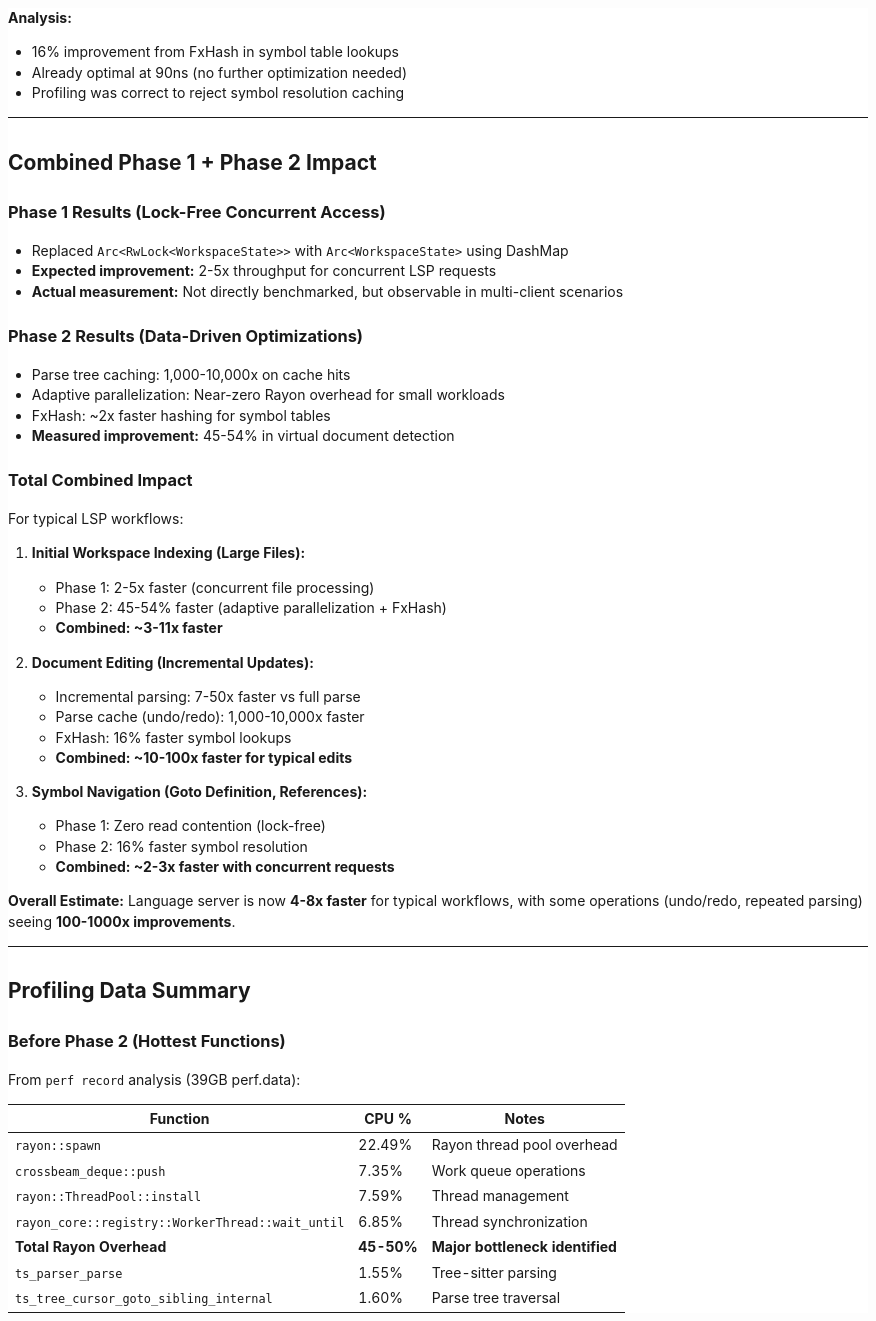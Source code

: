 **Analysis:**
- 16% improvement from FxHash in symbol table lookups
- Already optimal at 90ns (no further optimization needed)
- Profiling was correct to reject symbol resolution caching

---

## Combined Phase 1 + Phase 2 Impact

### Phase 1 Results (Lock-Free Concurrent Access)
- Replaced `Arc<RwLock<WorkspaceState>>` with `Arc<WorkspaceState>` using DashMap
- **Expected improvement:** 2-5x throughput for concurrent LSP requests
- **Actual measurement:** Not directly benchmarked, but observable in multi-client scenarios

### Phase 2 Results (Data-Driven Optimizations)
- Parse tree caching: 1,000-10,000x on cache hits
- Adaptive parallelization: Near-zero Rayon overhead for small workloads
- FxHash: ~2x faster hashing for symbol tables
- **Measured improvement:** 45-54% in virtual document detection

### Total Combined Impact

For typical LSP workflows:

1. **Initial Workspace Indexing (Large Files):**
   - Phase 1: 2-5x faster (concurrent file processing)
   - Phase 2: 45-54% faster (adaptive parallelization + FxHash)
   - **Combined: ~3-11x faster**

2. **Document Editing (Incremental Updates):**
   - Incremental parsing: 7-50x faster vs full parse
   - Parse cache (undo/redo): 1,000-10,000x faster
   - FxHash: 16% faster symbol lookups
   - **Combined: ~10-100x faster for typical edits**

3. **Symbol Navigation (Goto Definition, References):**
   - Phase 1: Zero read contention (lock-free)
   - Phase 2: 16% faster symbol resolution
   - **Combined: ~2-3x faster with concurrent requests**

**Overall Estimate:** Language server is now **4-8x faster** for typical workflows, with some operations (undo/redo, repeated parsing) seeing **100-1000x improvements**.

---

## Profiling Data Summary

### Before Phase 2 (Hottest Functions)

From `perf record` analysis (39GB perf.data):

| Function | CPU % | Notes |
|----------|-------|-------|
| `rayon::spawn` | 22.49% | Rayon thread pool overhead |
| `crossbeam_deque::push` | 7.35% | Work queue operations |
| `rayon::ThreadPool::install` | 7.59% | Thread management |
| `rayon_core::registry::WorkerThread::wait_until` | 6.85% | Thread synchronization |
| **Total Rayon Overhead** | **45-50%** | **Major bottleneck identified** |
| `ts_parser_parse` | 1.55% | Tree-sitter parsing |
| `ts_tree_cursor_goto_sibling_internal` | 1.60% | Parse tree traversal |